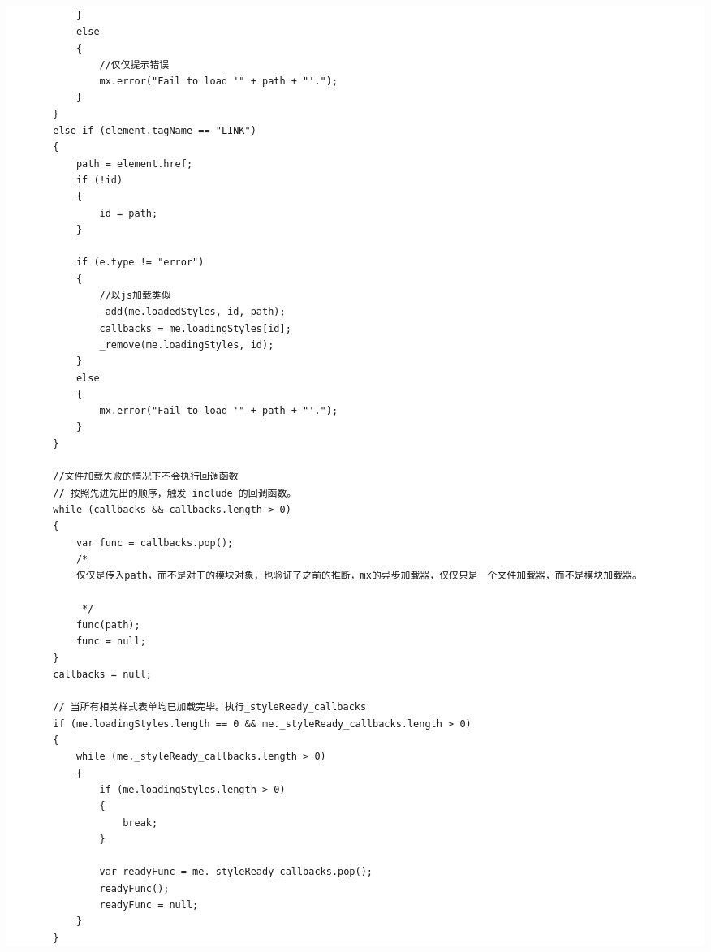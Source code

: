                 }
                else
                {
                    //仅仅提示错误
                    mx.error("Fail to load '" + path + "'.");
                }
            }
            else if (element.tagName == "LINK")
            {
                path = element.href;
                if (!id)
                {
                    id = path;
                }
                
                if (e.type != "error")
                {
                    //以js加载类似
                    _add(me.loadedStyles, id, path);
                    callbacks = me.loadingStyles[id];
                    _remove(me.loadingStyles, id);
                }
                else
                {
                    mx.error("Fail to load '" + path + "'.");
                }
            }
            
            //文件加载失败的情况下不会执行回调函数
            // 按照先进先出的顺序，触发 include 的回调函数。
            while (callbacks && callbacks.length > 0)
            {
                var func = callbacks.pop();
                /*
                仅仅是传入path，而不是对于的模块对象，也验证了之前的推断，mx的异步加载器，仅仅只是一个文件加载器，而不是模块加载器。
               
                 */
                func(path);
                func = null;
            }
            callbacks = null;
            
            // 当所有相关样式表单均已加载完毕。执行_styleReady_callbacks
            if (me.loadingStyles.length == 0 && me._styleReady_callbacks.length > 0)
            {
                while (me._styleReady_callbacks.length > 0)
                {        
                    if (me.loadingStyles.length > 0)
                    {
                        break;
                    }
                    
                    var readyFunc = me._styleReady_callbacks.pop();
                    readyFunc();
                    readyFunc = null;
                }
            }
